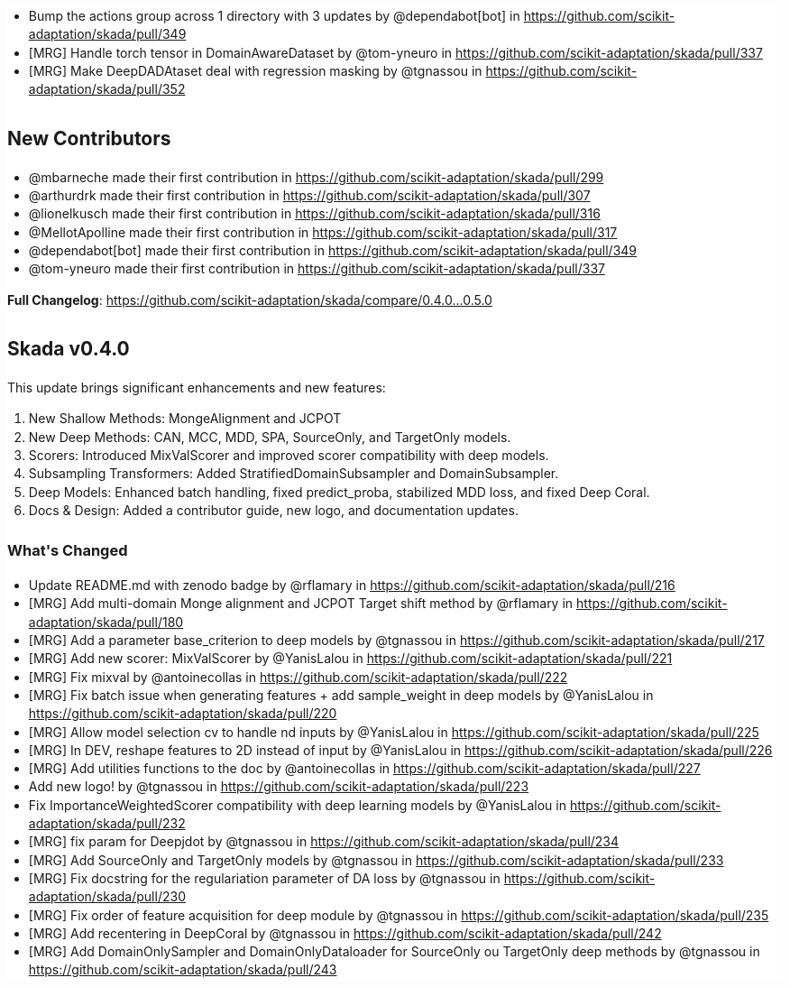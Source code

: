 * Bump the actions group across 1 directory with 3 updates by @dependabot[bot] in https://github.com/scikit-adaptation/skada/pull/349
* [MRG] Handle torch tensor in DomainAwareDataset by @tom-yneuro in https://github.com/scikit-adaptation/skada/pull/337
* [MRG] Make DeepDADAtaset deal with regression masking by @tgnassou in https://github.com/scikit-adaptation/skada/pull/352

## New Contributors
* @mbarneche made their first contribution in https://github.com/scikit-adaptation/skada/pull/299
* @arthurdrk made their first contribution in https://github.com/scikit-adaptation/skada/pull/307
* @lionelkusch made their first contribution in https://github.com/scikit-adaptation/skada/pull/316
* @MellotApolline made their first contribution in https://github.com/scikit-adaptation/skada/pull/317
* @dependabot[bot] made their first contribution in https://github.com/scikit-adaptation/skada/pull/349
* @tom-yneuro made their first contribution in https://github.com/scikit-adaptation/skada/pull/337

**Full Changelog**: https://github.com/scikit-adaptation/skada/compare/0.4.0...0.5.0

## Skada v0.4.0

This update brings significant enhancements and new features:
1. New Shallow Methods: MongeAlignment and JCPOT
2. New Deep Methods: CAN, MCC, MDD, SPA, SourceOnly, and TargetOnly models.
3. Scorers: Introduced MixValScorer and improved scorer compatibility with deep models.
4. Subsampling Transformers: Added StratifiedDomainSubsampler and DomainSubsampler.
5. Deep Models: Enhanced batch handling, fixed predict_proba, stabilized MDD loss, and fixed Deep Coral.
6. Docs & Design: Added a contributor guide, new logo, and documentation updates.

### What's Changed
* Update README.md with zenodo badge by @rflamary in https://github.com/scikit-adaptation/skada/pull/216
* [MRG] Add multi-domain Monge alignment and JCPOT Target shift method by @rflamary in https://github.com/scikit-adaptation/skada/pull/180
* [MRG] Add a parameter base_criterion to deep models by @tgnassou in https://github.com/scikit-adaptation/skada/pull/217
* [MRG] Add new scorer: MixValScorer by @YanisLalou in https://github.com/scikit-adaptation/skada/pull/221
* [MRG] Fix mixval by @antoinecollas in https://github.com/scikit-adaptation/skada/pull/222
* [MRG] Fix batch issue when generating features + add sample_weight in deep models by @YanisLalou in https://github.com/scikit-adaptation/skada/pull/220
* [MRG] Allow model selection cv to handle nd inputs by @YanisLalou in https://github.com/scikit-adaptation/skada/pull/225
* [MRG] In DEV, reshape features to 2D instead of input by @YanisLalou in https://github.com/scikit-adaptation/skada/pull/226
* [MRG] Add utilities functions to the doc by @antoinecollas in https://github.com/scikit-adaptation/skada/pull/227
* Add new logo! by @tgnassou in https://github.com/scikit-adaptation/skada/pull/223
* Fix ImportanceWeightedScorer compatibility with deep learning models by @YanisLalou in https://github.com/scikit-adaptation/skada/pull/232
* [MRG] fix param for Deepjdot by @tgnassou in https://github.com/scikit-adaptation/skada/pull/234
* [MRG] Add SourceOnly and TargetOnly models by @tgnassou in https://github.com/scikit-adaptation/skada/pull/233
* [MRG] Fix docstring for the regulariation parameter of DA loss by @tgnassou in https://github.com/scikit-adaptation/skada/pull/230
* [MRG] Fix order of feature acquisition for deep module by @tgnassou in https://github.com/scikit-adaptation/skada/pull/235
* [MRG] Add recentering in DeepCoral by @tgnassou in https://github.com/scikit-adaptation/skada/pull/242
* [MRG] Add DomainOnlySampler and DomainOnlyDataloader for SourceOnly ou TargetOnly deep methods by @tgnassou in https://github.com/scikit-adaptation/skada/pull/243